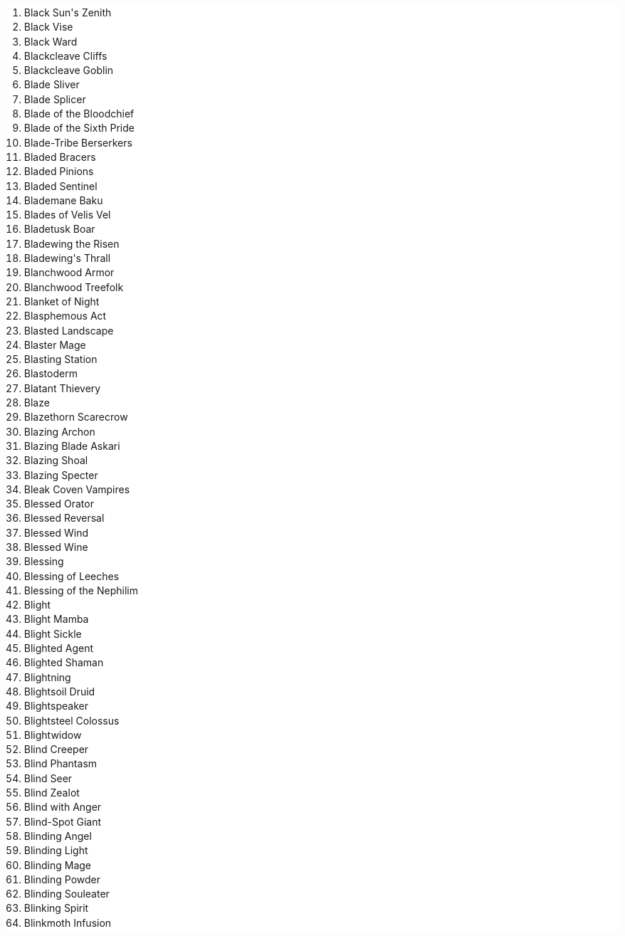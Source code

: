   1. Black Sun's Zenith
  1. Black Vise
  1. Black Ward
  1. Blackcleave Cliffs
  1. Blackcleave Goblin
  1. Blade Sliver
  1. Blade Splicer
  1. Blade of the Bloodchief
  1. Blade of the Sixth Pride
  1. Blade-Tribe Berserkers
  1. Bladed Bracers
  1. Bladed Pinions
  1. Bladed Sentinel
  1. Blademane Baku
  1. Blades of Velis Vel
  1. Bladetusk Boar
  1. Bladewing the Risen
  1. Bladewing's Thrall
  1. Blanchwood Armor
  1. Blanchwood Treefolk
  1. Blanket of Night
  1. Blasphemous Act
  1. Blasted Landscape
  1. Blaster Mage
  1. Blasting Station
  1. Blastoderm
  1. Blatant Thievery
  1. Blaze
  1. Blazethorn Scarecrow
  1. Blazing Archon
  1. Blazing Blade Askari
  1. Blazing Shoal
  1. Blazing Specter
  1. Bleak Coven Vampires
  1. Blessed Orator
  1. Blessed Reversal
  1. Blessed Wind
  1. Blessed Wine
  1. Blessing
  1. Blessing of Leeches
  1. Blessing of the Nephilim
  1. Blight
  1. Blight Mamba
  1. Blight Sickle
  1. Blighted Agent
  1. Blighted Shaman
  1. Blightning
  1. Blightsoil Druid
  1. Blightspeaker
  1. Blightsteel Colossus
  1. Blightwidow
  1. Blind Creeper
  1. Blind Phantasm
  1. Blind Seer
  1. Blind Zealot
  1. Blind with Anger
  1. Blind-Spot Giant
  1. Blinding Angel
  1. Blinding Light
  1. Blinding Mage
  1. Blinding Powder
  1. Blinding Souleater
  1. Blinking Spirit
  1. Blinkmoth Infusion